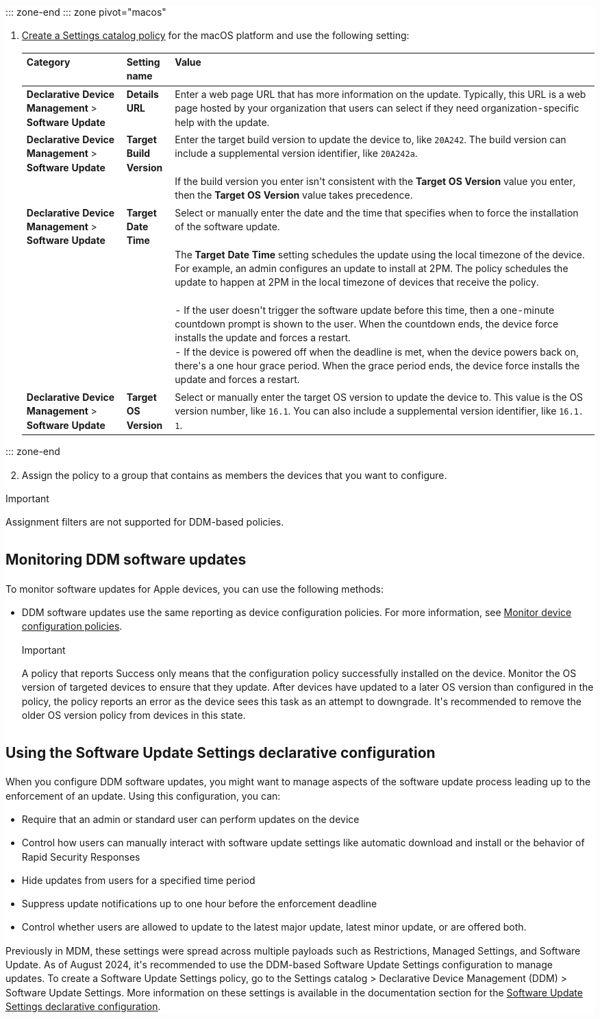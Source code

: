 ::: zone-end
::: zone pivot="macos"
1. [Create a Settings catalog policy](/intune/intune-service/configuration/settings-catalog) for the macOS platform and use the following setting:

    | Category | Setting name | Value |
    |--|--|--|
    | **Declarative Device Management** > **Software Update** | **Details URL**| Enter a web page URL that has more information on the update. Typically, this URL is a web page hosted by your organization that users can select if they need organization-specific help with the update.|
    | **Declarative Device Management** > **Software Update** | **Target Build Version**| Enter the target build version to update the device to, like `20A242`. The build version can include a supplemental version identifier, like `20A242a`.<br><br>If the build version you enter isn't consistent with the **Target OS Version** value you enter, then the **Target OS Version** value takes precedence.|
    | **Declarative Device Management** > **Software Update** | **Target Date Time**| Select or manually enter the date and the time that specifies when to force the installation of the software update.<br><br>The **Target Date Time** setting schedules the update using the local timezone of the device. For example, an admin configures an update to install at 2PM. The policy schedules the update to happen at 2PM in the local timezone of devices that receive the policy.<br><br>- If the user doesn't trigger the software update before this time, then a one-minute countdown prompt is shown to the user. When the countdown ends, the device force installs the update and forces a restart.<br>- If the device is powered off when the deadline is met, when the device powers back on, there's a one hour grace period. When the grace period ends, the device force installs the update and forces a restart.|
    | **Declarative Device Management** > **Software Update** | **Target OS Version**| Select or manually enter the target OS version to update the device to. This value is the OS version number, like `16.1`. You can also include a supplemental version identifier, like `16.1.1`.|

::: zone-end

2. Assign the policy to a group that contains as members the devices that you want to configure.

> [!IMPORTANT]
> Assignment filters are not supported for DDM-based policies.

## Monitoring DDM software updates

To monitor software updates for Apple devices, you can use the following methods:

- DDM software updates use the same reporting as device configuration policies. For more information, see [Monitor device configuration policies](../configuration/device-profile-monitor.md).

  > [!IMPORTANT]
  > A policy that reports Success only means that the configuration policy successfully installed on the device. Monitor the OS version of targeted devices to ensure that they update. After devices have updated to a later OS version than configured in the policy, the policy reports an error as the device sees this task as an attempt to downgrade. It's recommended to remove the older OS version policy from devices in this state.

## Using the Software Update Settings declarative configuration

When you configure DDM software updates, you might want to manage aspects of the software update process leading up to the enforcement of an update. Using this configuration, you can:

- Require that an admin or standard user can perform updates on the device

- Control how users can manually interact with software update settings like automatic download and install or the behavior of Rapid Security Responses

- Hide updates from users for a specified time period

- Suppress update notifications up to one hour before the enforcement deadline

- Control whether users are allowed to update to the latest major update, latest minor update, or are offered both.

Previously in MDM, these settings were spread across multiple payloads such as Restrictions, Managed Settings, and Software Update. As of August 2024, it's recommended to use the DDM-based Software Update Settings configuration to manage updates. To create a Software Update Settings policy, go to the Settings catalog > Declarative Device Management (DDM) > Software Update Settings. More information on these settings is available in the documentation section for the [Software Update Settings declarative configuration](/mem/intune-service/configuration/apple-settings-catalog-configurations).
